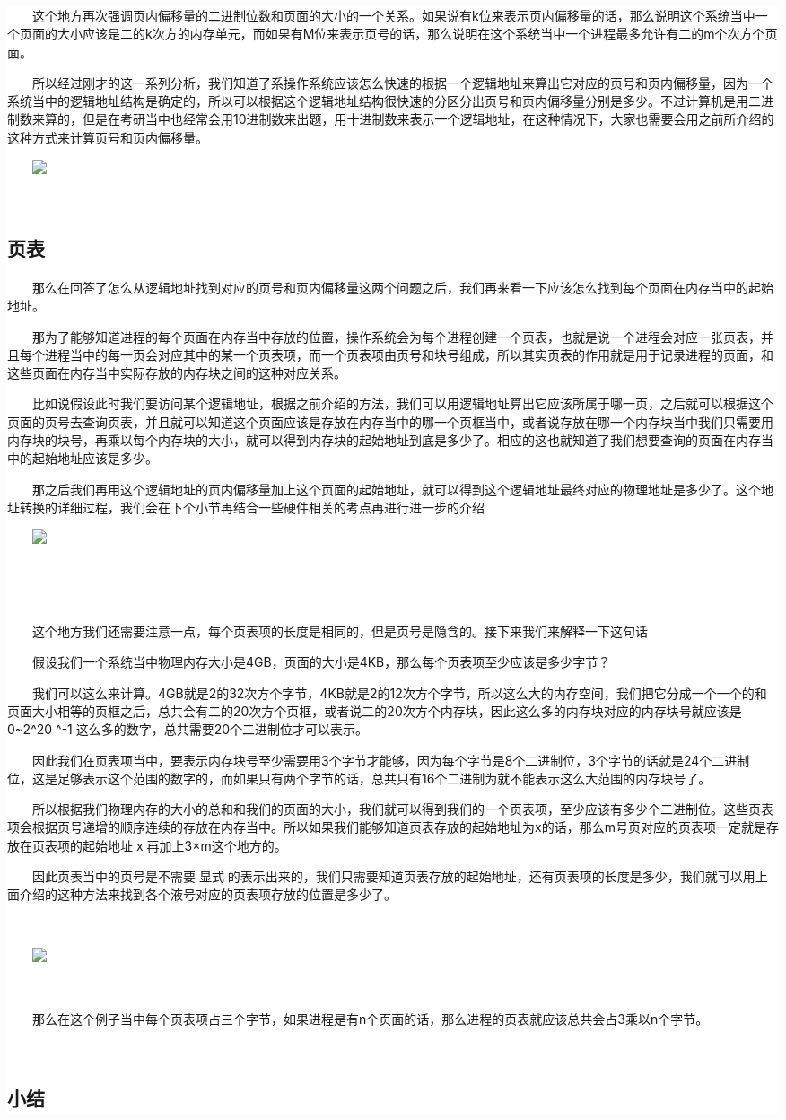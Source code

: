 　　这个地方再次强调页内偏移量的二进制位数和页面的大小的一个关系。如果说‍‍有k位来表示‍‍页内偏移量的话，那么说明这个系统当中一个页面的大小应该是二的k次方的内存单元，‍‍而如果有M位来表示‍‍页号的话，那么说明在这个系统当中一个进程最多允许有二的m个次方个页面。‍‍

　　所以经过刚才的这一系列分析，我们知道了系操作系统应该怎么快速的根据一个逻辑地址‍‍来算出它对应的页号和页内偏移量，因为一个系统当中的逻辑地址结构是确定的，‍‍所以可以根据这个逻辑地址结构很快速的分区分出页号和页内偏移量分别是多少。不过‍‍计算机是用二进制数来算的，但是在考研当中也经常会用10进制数来出题，‍‍用十进制数来表示一个逻辑地址，在这种情况下，大家也需要会用之前所介绍的这种方式来计算页号‍‍和页内偏移量。‍‍

　　![](https://image.peterjxl.com/blog/image-20221008080338-n5qoao3.png)

　　‍

## 页表

　　那么在回答了怎么从逻辑地址找到对应的页号和页内偏移量这两个问题之后，‍‍我们再来看一下应该怎么找到每个页面在内存当中的起始地址。‍‍

　　那为了能够知道进程的每个页面在内存当中存放的位置，操作系统‍‍会为每个进程创建一个页表，也就是说一个进程会对应一张页表，‍‍并且每个进程当中的每一页会对应其中的某一个页表项，‍‍而一个页表项由页号和块号组成，‍‍所以其实页表的作用就是用于记录进程的页面‍‍，和这些页面在内存当中实际存放的内存块之间的这种对应关系。‍‍

　　比如说‍‍假设此时我们要访问某个逻辑地址，‍‍根据之前介绍的方法，我们可以用逻辑地址算出它应该所属于哪一页，‍‍之后就可以根据这个页面的页号去查询页表，并且就可以知道这个页面‍‍应该是存放在内存当中的哪一个页框当中，或者说存放在哪一个内存块当中我们只需要用内存块的块号，再乘以‍‍每个内存块的大小，就可以得到内存块的起始地址到底是多少了。相应的这也就知道了我们想要查询的页面在内存当中的起始地址应该是多少。‍‍

　　那之后我们再用这个逻辑地址的‍‍页内偏移量加上这个页面的起始地址，就可以得到这个逻辑地址最终对应的物理地址是多少了。‍‍这个地址转换的详细过程，我们会在下个小节再结合一些硬件相关的考点‍‍再进行进一步的介绍

　　![](https://image.peterjxl.com/blog/image-20221008080702-ukuw0kw.png)

　　‍

　　‍

　　这个地方我们还需要注意一点，每个页表项的长度是相同的，但是页号是隐含的。‍‍接下来我们来解释一下这句话

　　假设我们一个系统当中物理内存大小是4GB，页面的大小是4KB，那么‍‍每个页表项至少应该是多少字节？

　　我们可以这么来计算。‍‍4GB就是2的32次方个字节，4KB就是2的12次方个字节，‍‍所以这么大的内存空间，我们把它分成一个一个的和页面大小相等的页框之后，‍‍总共会有二的20次方个页框，或者说二的20次方个内存块，‍‍因此这么多的内存块对应的内存块号就应该是  0\~2^20  ^-1 这么多的数字，总共需要20个二进制位才可以表示。‍‍

　　因此我们在页表项当中，要表示内存块号至少需要用3个字节才能够，因为每个字节是8个二进制位，‍‍3个字节的话就是24个二进制位，‍‍这是足够表示这个范围的数字的，而如果只有两个字节的话，总共只有16个二进制为就不能表示这么大范围的‍‍内存块号了。

　　所以根据我们物理内存的大小的总和‍‍和我们的页面的大小，我们就可以得到我们的一个页表项，至少应该有多少个二进制位。‍‍这些页表项会根据页号递增的顺序连续的存放在内存当中。‍‍所以如果我们能够知道页表存放的起始地址为x的话，‍‍那么m号页对应的页表项一定就是存放在页表项的起始地址 x 再加上3×m‍‍这个地方的。

　　因此页表当中的页号是不需要 显式 的表示出来的，我们只需要知道‍‍页表存放的起始地址，还有页表项的长度是多少，我们就可以用上面介绍的这种方法‍‍来找到各个液号对应的页表项存放的位置是多少了。

　　

　　![](https://image.peterjxl.com/blog/image-20221008124446-nwwuuu6.png)

　　‍

　　那么在这个例子当中每个页表项‍‍占三个字节，如果进程是有n个页面的话，那么进程的页表‍‍就应该总共会占3乘以n个字节。‍‍

　　‍

## 小结
